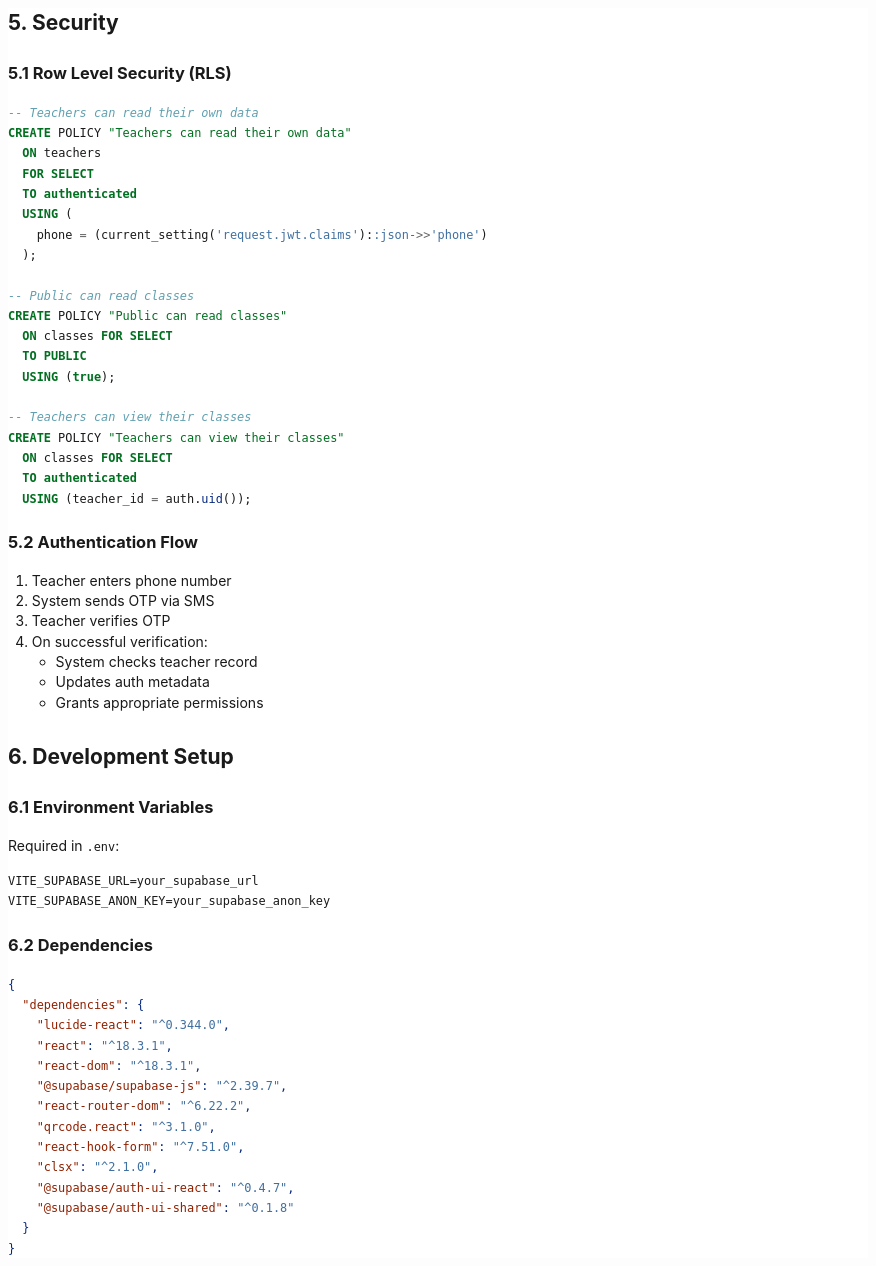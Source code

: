 ## 5. Security

### 5.1 Row Level Security (RLS)
```sql
-- Teachers can read their own data
CREATE POLICY "Teachers can read their own data"
  ON teachers
  FOR SELECT
  TO authenticated
  USING (
    phone = (current_setting('request.jwt.claims')::json->>'phone')
  );

-- Public can read classes
CREATE POLICY "Public can read classes"
  ON classes FOR SELECT
  TO PUBLIC
  USING (true);

-- Teachers can view their classes
CREATE POLICY "Teachers can view their classes"
  ON classes FOR SELECT
  TO authenticated
  USING (teacher_id = auth.uid());
```

### 5.2 Authentication Flow
1. Teacher enters phone number
2. System sends OTP via SMS
3. Teacher verifies OTP
4. On successful verification:
   - System checks teacher record
   - Updates auth metadata
   - Grants appropriate permissions

## 6. Development Setup

### 6.1 Environment Variables
Required in `.env`:
```
VITE_SUPABASE_URL=your_supabase_url
VITE_SUPABASE_ANON_KEY=your_supabase_anon_key
```

### 6.2 Dependencies
```json
{
  "dependencies": {
    "lucide-react": "^0.344.0",
    "react": "^18.3.1",
    "react-dom": "^18.3.1",
    "@supabase/supabase-js": "^2.39.7",
    "react-router-dom": "^6.22.2",
    "qrcode.react": "^3.1.0",
    "react-hook-form": "^7.51.0",
    "clsx": "^2.1.0",
    "@supabase/auth-ui-react": "^0.4.7",
    "@supabase/auth-ui-shared": "^0.1.8"
  }
}
```
